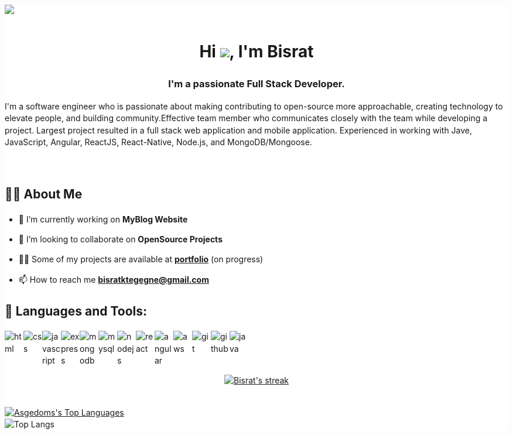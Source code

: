 <a href="#"><img width="100%" height="auto" src="https://i.imgur.com/iXuL1HG.png" height="175px"/></a>
<h1 align="center">Hi <img src="https://raw.githubusercontent.com/MartinHeinz/MartinHeinz/master/wave.gif" width="30px">, I'm Bisrat</h1>
<h3 align="center">I'm a passionate Full Stack Developer.</h3>
<p>I'm a software engineer who is passionate about making contributing to open-source more approachable, creating technology to elevate people, and building community.Effective team member who communicates closely with the team while developing a project.
Largest project resulted in a full stack web application and mobile application. Experienced in working
with Jave, JavaScript, Angular, ReactJS, React-Native, Node.js, and MongoDB/Mongoose. </p>
  <br/>

## 🙋‍♂️ About Me

- 🔭 I’m currently working on **MyBlog Website**

- 👯 I’m looking to collaborate on **OpenSource Projects**

- 👨‍💻 Some of my projects are available at **[portfolio](https://github.com/bisrat-lab)** (on progress)

- 📫 How to reach me **bisratktegegne@gmail.com**

## 🚀 Languages and Tools: 

<img align="left" alt="html" width="32px" src="https://github.com/Asgedom-dev/Asgedom-dev/blob/main/assets/html.png"/>
<img align="left" alt="css" width="32px" src="https://github.com/Asgedom-dev/Asgedom-dev/blob/main/assets/css.png" />
<img align="left" alt="javascript" width="32px" src="https://github.com/Asgedom-dev/Asgedom-dev/blob/main/assets/javascript.png" />
<img align="left" alt="express" width="32px" src="https://github.com/Asgedom-dev/Asgedom-dev/blob/main/assets/express.png" />
<img align="left" alt="mongodb" width="32px" src="https://github.com/Asgedom-dev/Asgedom-dev/blob/main/assets/mongodb.png" />
<img align="left" alt="mysql" width="32px" src="https://github.com/Asgedom-dev/Asgedom-dev/blob/main/assets/mysql.png" />
<img align="left" alt="nodejs" width="32px" src="https://github.com/Asgedom-dev/Asgedom-dev/blob/main/assets/nodejs.png" />
<img align="left" alt="react" width="32px" src="https://github.com/Asgedom-dev/Asgedom-dev/blob/main/assets/react.png" />
<img align="left" alt="angular" width="32px" src="https://github.com/Asgedom-dev/Asgedom-dev/blob/main/assets/angular.png" />
<img align="left" alt="aws" width="32px" src="https://github.com/Asgedom-dev/Asgedom-dev/blob/main/assets/aws.png" />
<img align="left" alt="git" width="32px" src="https://github.com/Asgedom-dev/Asgedom-dev/blob/main/assets/git.png" />
<img align="left" alt="github" width="32px" src="https://github.com/Asgedom-dev/Asgedom-dev/blob/main/assets/github.png" />
<img align="left" alt="java" width="32px" src="https://github.com/Asgedom-dev/Asgedom-dev/blob/main/assets/Java.png" /><br>
  <br/>
  <br/>
<p align="center">
    <a href="https://github.com/SubhamRaoniar28/github-readme-streak-stats">
        <img title="🔥 Get streak stats for your profile at git.io/streak-stats" alt="Bisrat's streak" src="https://github-readme-streak-stats.herokuapp.com/?user=bisrat-lab&theme=black-ice&hide_border=true&stroke=ffffff&background=#fffff"/>
    </a>
</p>
 <br/>
  <a href="https://github.com/SubhamRaoniar28/github-readme-stats"><img alt="Asgedoms's Top Languages" src="https://github-readme-stats.vercel.app/api/top-langs/?username=Asgedom-dev&langs_count=8&count_private=true&layout=compact&theme=react&hide_border=true&bg_color=ffffff" /></a>
  <br/>
  <img src="https://camo.githubusercontent.com/d7490794a2d042e6eb6a434616022fe17f075368c31740e69bf1b3cb0acb273f/68747470733a2f2f6769746875622d726561646d652d73746174732e76657263656c2e6170702f6170692f746f702d6c616e67732f3f757365726e616d653d616e7572616768617a7261266c61796f75743d636f6d70616374" alt="Top Langs" data-canonical-src="https://github-readme-stats.vercel.app/api/top-langs/?username=anuraghazra&amp;layout=compact" style="max-width: 100%;">
